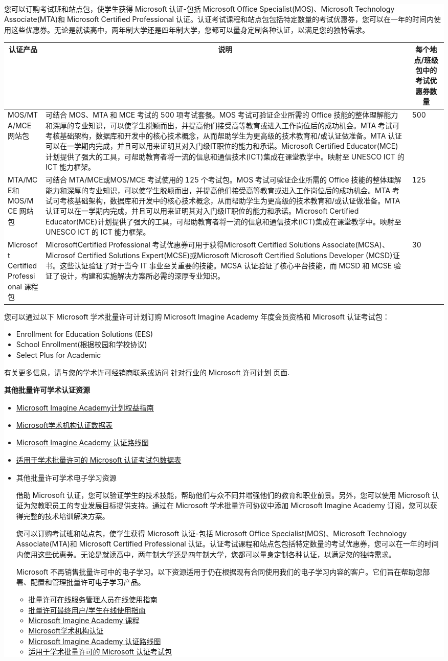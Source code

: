   您可以订购考试班和站点包，使学生获得 Microsoft 认证-包括 Microsoft Office Specialist(MOS)、Microsoft Technology Associate(MTA)和 Microsoft Certified Professional 认证。认证考试课程和站点包包括特定数量的考试优惠券，您可以在一年的时间内使用这些优惠券。无论是就读高中，两年制大学还是四年制大学，您都可以量身定制各种认证，以满足您的独特需求。

  | 认证产品 | 说明 | 每个地点/班级包中的考试优惠券数量 |
  | --- | --- | --- |
  | MOS/MTA/MCE网站包| 可结合 MOS、MTA 和 MCE 考试的 500 项考试套餐。MOS 考试可验证企业所需的 Office 技能的整体理解能力和深厚的专业知识，可以使学生脱颖而出，并提高他们接受高等教育或进入工作岗位后的成功机会。MTA 考试可考核基础架构，数据库和开发中的核心技术概念，从而帮助学生为更高级的技术教育和/或认证做准备。MTA 认证可以在一学期内完成，并且可以用来证明其对入门级IT职位的能力和承诺。Microsoft Certified Educator(MCE)计划提供了强大的工具，可帮助教育者将一流的信息和通信技术(ICT)集成在课堂教学中。映射至 UNESCO ICT 的 ICT 能力框架。| 500 |
  | MTA/MCE和MOS/MCE 网站包| 可结合 MTA/MCE或MOS/MCE 考试使用的 125  个考试包。MOS 考试可验证企业所需的 Office 技能的整体理解能力和深厚的专业知识，可以使学生脱颖而出，并提高他们接受高等教育或进入工作岗位后的成功机会。MTA 考试可考核基础架构，数据库和开发中的核心技术概念，从而帮助学生为更高级的技术教育和/或认证做准备。MTA 认证可以在一学期内完成，并且可以用来证明其对入门级IT职位的能力和承诺。Microsoft Certified Educator(MCE)计划提供了强大的工具，可帮助教育者将一流的信息和通信技术(ICT)集成在课堂教学中。映射至 UNESCO ICT 的 ICT 能力框架。| 125 |
  |Microsoft  Certified Professional 课程包 | MicrosoftCertified Professional 考试优惠券可用于获得Microsoft Certified Solutions Associate(MCSA)、Microsof Certified Solutions Expert(MCSE)或Microsoft Microsoft Certified Solutions Developer (MCSD)证书。这些认证验证了对于当今 IT 事业至关重要的技能。MCSA 认证验证了核心平台技能，而 MCSD 和 MCSE 验证了设计，构建和实施解决方案所必需的深厚专业知识。| 30 |

  您可以通过以下 Microsoft 学术批量许可计划订购 Microsoft Imagine Academy 年度会员资格和 Microsoft 认证考试包：

  * Enrollment for Education Solutions (EES)
  * School Enrollment(根据校园和学校协议)
  * Select Plus for Academic

  有关更多信息，请与您的学术许可经销商联系或访问 [针对行业的 Microsoft 许可计划](https://www.microsoft.com/licensing/licensing-options/for-industries.aspx) 页面.

  **其他批量许可学术认证资源**

  * [Microsoft Imagine Academy计划权益指南](https://download.microsoft.com/download/C/6/1/C616A2EB-0245-48AC-9ECA-BBEBB1B781C6/Imagine_Academy_FactSheet.pdf)
  * [Microsoft学术机构认证数据表](https://download.microsoft.com/download/B/6/7/B6783ECC-2C82-4C76-AF39-52709D54D0F3/IT_Academy-Cert_Datasheet.pdf)
  * [Microsoft Imagine Academy 认证路线图](https://download.microsoft.com/download/C/6/1/C616A2EB-0245-48AC-9ECA-BBEBB1B781C6/Certification_Roadmap_A1_ENU.pdf)
  * [适用于学术批量许可的 Microsoft 认证考试包数据表](https://download.microsoft.com/download/B/6/7/B6783ECC-2C82-4C76-AF39-52709D54D0F3/ITA-Cert_VLflyer_Customer.pdf)

* 其他批量许可学术电子学习资源

  借助 Microsoft 认证，您可以验证学生的技术技能，帮助他们与众不同并增强他们的教育和职业前景。另外，您可以使用 Microsoft 认证为您教职员工的专业发展目标提供支持。通过在 Microsoft 学术批量许可协议中添加 Microsoft Imagine Academy 订阅，您可以获得完整的技术培训解决方案。

  您可以订购考试班和站点包，使学生获得 Microsoft 认证-包括 Microsoft Office Specialist(MOS)、Microsoft Technology Associate(MTA)和 Microsoft Certified Professional 认证。认证考试课程和站点包包括特定数量的考试优惠券，您可以在一年的时间内使用这些优惠券。无论是就读高中，两年制大学还是四年制大学，您都可以量身定制各种认证，以满足您的独特需求。

  Microsoft 不再销售批量许可中的电子学习。以下资源适用于仍在根据现有合同使用我们的电子学习内容的客户。它们旨在帮助您部署、配置和管理批量许可电子学习产品。

  * [批量许可在线服务管理人员在线使用指南](https://download.microsoft.com/download/2/0/8/2088DD0D-3581-4A73-93C2-15470A080851/VL_MLS_Admin_Activation_Guide.pdf)
  * [批量许可最终用户/学生在线使用指南](https://download.microsoft.com/download/C/9/4/C943436F-4228-453A-9731-1CE4C6942488/VLElearning_End-User_Activation_Guide_Final.pdf)
  * [Microsoft Imagine Academy 课程](https://download.microsoft.com/download/C/6/1/C616A2EB-0245-48AC-9ECA-BBEBB1B781C6/Imagine_Academy_FactSheet.pdf)
  * [Microsoft学术机构认证](https://download.microsoft.com/download/B/6/7/B6783ECC-2C82-4C76-AF39-52709D54D0F3/IT_Academy-Cert_Datasheet.pdf)
  * [Microsoft Imagine Academy 认证路线图](https://download.microsoft.com/download/C/6/1/C616A2EB-0245-48AC-9ECA-BBEBB1B781C6/Certification_Roadmap_A1_ENU.pdf)
  * [适用于学术批量许可的 Microsoft 认证考试包](https://download.microsoft.com/download/B/6/7/B6783ECC-2C82-4C76-AF39-52709D54D0F3/ITA-Cert_VLflyer_Customer.pdf)
